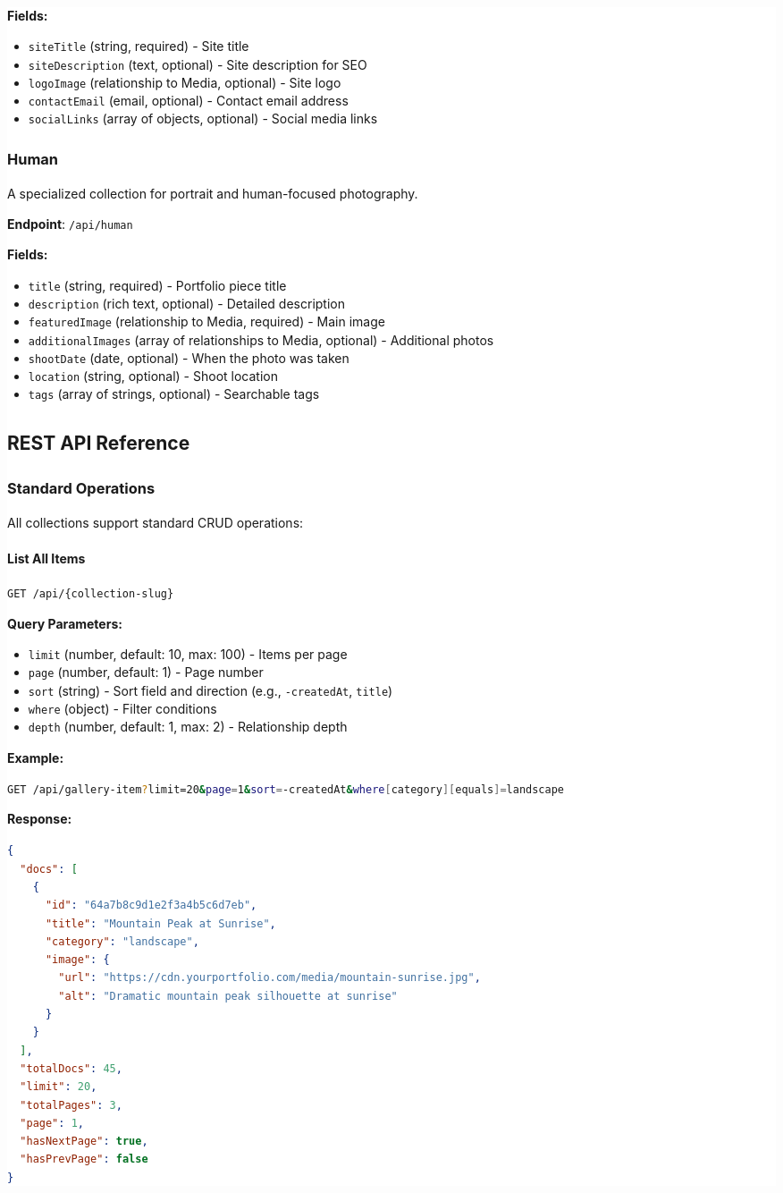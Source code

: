 **Fields:**
- `siteTitle` (string, required) - Site title
- `siteDescription` (text, optional) - Site description for SEO
- `logoImage` (relationship to Media, optional) - Site logo
- `contactEmail` (email, optional) - Contact email address
- `socialLinks` (array of objects, optional) - Social media links

### Human
A specialized collection for portrait and human-focused photography.

**Endpoint**: `/api/human`

**Fields:**
- `title` (string, required) - Portfolio piece title
- `description` (rich text, optional) - Detailed description
- `featuredImage` (relationship to Media, required) - Main image
- `additionalImages` (array of relationships to Media, optional) - Additional photos
- `shootDate` (date, optional) - When the photo was taken
- `location` (string, optional) - Shoot location
- `tags` (array of strings, optional) - Searchable tags

## REST API Reference

### Standard Operations

All collections support standard CRUD operations:

#### List All Items
```bash
GET /api/{collection-slug}
```

**Query Parameters:**
- `limit` (number, default: 10, max: 100) - Items per page
- `page` (number, default: 1) - Page number
- `sort` (string) - Sort field and direction (e.g., `-createdAt`, `title`)
- `where` (object) - Filter conditions
- `depth` (number, default: 1, max: 2) - Relationship depth

**Example:**
```bash
GET /api/gallery-item?limit=20&page=1&sort=-createdAt&where[category][equals]=landscape
```

**Response:**
```json
{
  "docs": [
    {
      "id": "64a7b8c9d1e2f3a4b5c6d7eb",
      "title": "Mountain Peak at Sunrise",
      "category": "landscape",
      "image": {
        "url": "https://cdn.yourportfolio.com/media/mountain-sunrise.jpg",
        "alt": "Dramatic mountain peak silhouette at sunrise"
      }
    }
  ],
  "totalDocs": 45,
  "limit": 20,
  "totalPages": 3,
  "page": 1,
  "hasNextPage": true,
  "hasPrevPage": false
}
```
